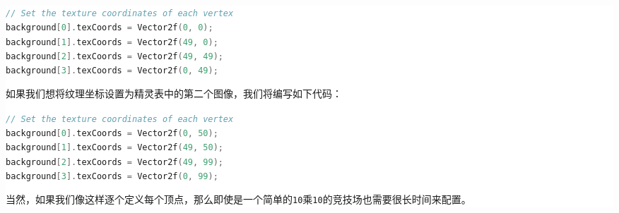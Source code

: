 ```cpp
// Set the texture coordinates of each vertex 
background[0].texCoords = Vector2f(0, 0); 
background[1].texCoords = Vector2f(49, 0); 
background[2].texCoords = Vector2f(49, 49); 
background[3].texCoords = Vector2f(0, 49); 

```

如果我们想将纹理坐标设置为精灵表中的第二个图像，我们将编写如下代码：

```cpp
// Set the texture coordinates of each vertex 
background[0].texCoords = Vector2f(0, 50); 
background[1].texCoords = Vector2f(49, 50); 
background[2].texCoords = Vector2f(49, 99); 
background[3].texCoords = Vector2f(0, 99); 

```

当然，如果我们像这样逐个定义每个顶点，那么即使是一个简单的`10`乘`10`的竞技场也需要很长时间来配置。

